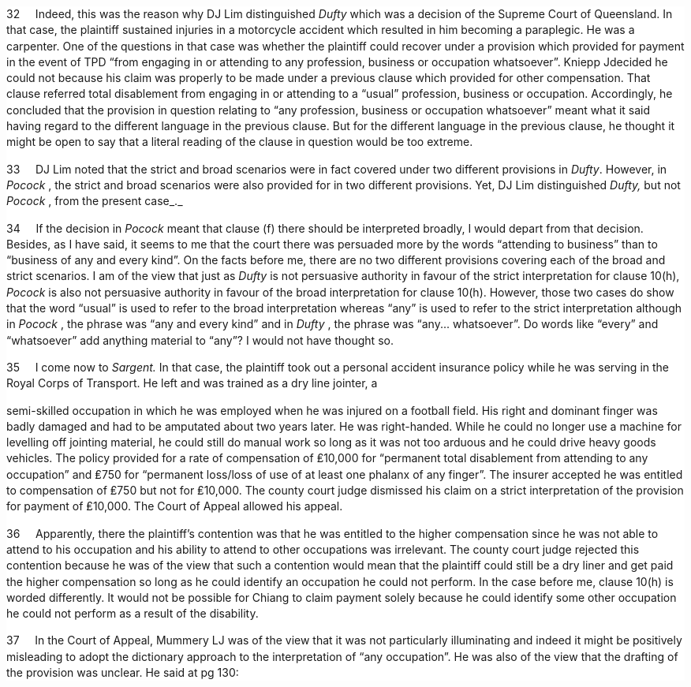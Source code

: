 32     Indeed, this was the reason why DJ Lim distinguished _Dufty_ which was a decision of the Supreme Court of Queensland. In that case, the plaintiff sustained injuries in a motorcycle accident which resulted in him becoming a paraplegic. He was a carpenter. One of the questions in that case was whether the plaintiff could recover under a provision which provided for payment in the event of TPD “from engaging in or attending to any profession, business or occupation whatsoever”. Kniepp Jdecided he could not because his claim was properly to be made under a previous clause which provided for other compensation. That clause referred total disablement from engaging in or attending to a “usual” profession, business or occupation. Accordingly, he concluded that the provision in question relating to “any profession, business or occupation whatsoever” meant what it said having regard to the different language in the previous clause. But for the different language in the previous clause, he thought it might be open to say that a literal reading of the clause in question would be too extreme. 

33     DJ Lim noted that the strict and broad scenarios were in fact covered under two different provisions in _Dufty_. However, in _Pocock_ , the strict and broad scenarios were also provided for in two different provisions. Yet, DJ Lim distinguished _Dufty,_ but not _Pocock_ , from the present case_._ 

34     If the decision in _Pocock_ meant that clause (f) there should be interpreted broadly, I would depart from that decision. Besides, as I have said, it seems to me that the court there was persuaded more by the words “attending to business” than to “business of any and every kind”. On the facts before me, there are no two different provisions covering each of the broad and strict scenarios. I am of the view that just as _Dufty_ is not persuasive authority in favour of the strict interpretation for clause 10(h), _Pocock_ is also not persuasive authority in favour of the broad interpretation for clause 10(h). However, those two cases do show that the word “usual” is used to refer to the broad interpretation whereas “any” is used to refer to the strict interpretation although in _Pocock_ , the phrase was “any and every kind” and in _Dufty_ , the phrase was “any... whatsoever”. Do words like “every” and “whatsoever” add anything material to “any”? I would not have thought so. 

35     I come now to _Sargent._ In that case, the plaintiff took out a personal accident insurance policy while he was serving in the Royal Corps of Transport. He left and was trained as a dry line jointer, a 


semi-skilled occupation in which he was employed when he was injured on a football field. His right and dominant finger was badly damaged and had to be amputated about two years later. He was right-handed. While he could no longer use a machine for levelling off jointing material, he could still do manual work so long as it was not too arduous and he could drive heavy goods vehicles. The policy provided for a rate of compensation of ₤10,000 for “permanent total disablement from attending to any occupation” and ₤750 for “permanent loss/loss of use of at least one phalanx of any finger”. The insurer accepted he was entitled to compensation of ₤750 but not for ₤10,000. The county court judge dismissed his claim on a strict interpretation of the provision for payment of ₤10,000. The Court of Appeal allowed his appeal. 

36     Apparently, there the plaintiff’s contention was that he was entitled to the higher compensation since he was not able to attend to his occupation and his ability to attend to other occupations was irrelevant. The county court judge rejected this contention because he was of the view that such a contention would mean that the plaintiff could still be a dry liner and get paid the higher compensation so long as he could identify an occupation he could not perform. In the case before me, clause 10(h) is worded differently. It would not be possible for Chiang to claim payment solely because he could identify some other occupation he could not perform as a result of the disability. 

37     In the Court of Appeal, Mummery LJ was of the view that it was not particularly illuminating and indeed it might be positively misleading to adopt the dictionary approach to the interpretation of “any occupation”. He was also of the view that the drafting of the provision was unclear. He said at pg 130: 
